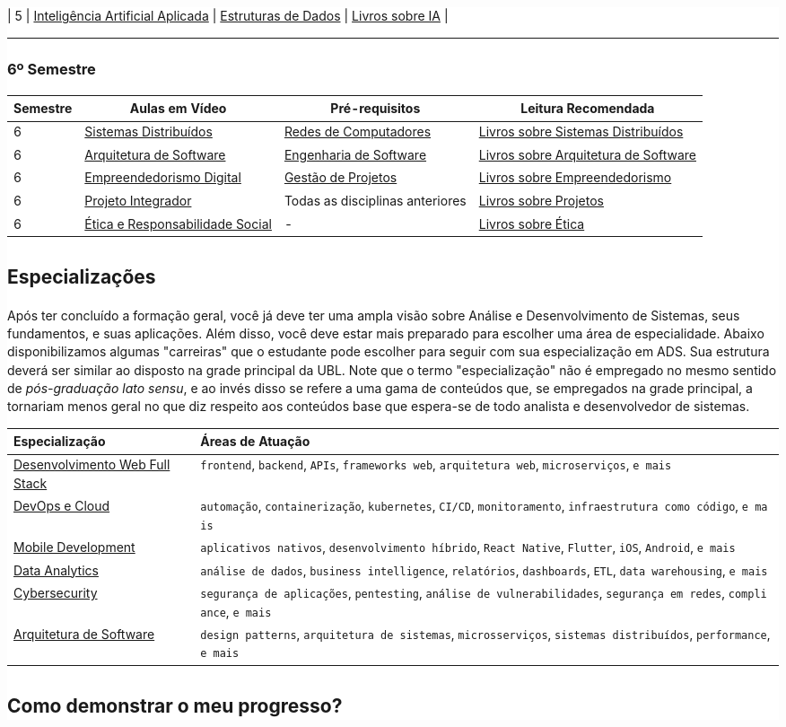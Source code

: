 | 5 | [Inteligência Artificial Aplicada](https://www.youtube.com/watch?v=-T3zDFxngf4&list=PLeejGOroKw_txh7j7S3etF5eudI2WvMx0) | [Estruturas de Dados](https://www.youtube.com/watch?v=0hT3EKGhbpI&list=PLndfcZyvAqbofQl2kLLdeWWjCcPlOPnrW) | [Livros sobre IA](extras/bibliography/25_artificial_intelligence.md) |

---

### 6º Semestre

| Semestre | Aulas em Vídeo | Pré-requisitos | Leitura Recomendada |
|-------|----------------|----------------|---------------------|
| 6 | [Sistemas Distribuídos](https://www.youtube.com/watch?v=TEEy5f46h_Q&list=PLP0bYj2MTFcuXa4-EbBKhvehr-rkxpeR8&index=1) | [Redes de Computadores](https://www.youtube.com/playlist?list=PLvHXLbw-JSPfKp65psX5C9tyNLHHC4uoR) | [Livros sobre Sistemas Distribuídos](extras/bibliography/26_distributed_systems.md) |
| 6 | [Arquitetura de Software](https://www.youtube.com/playlist?list=PLbEOwbQR9lqxJPOKvTJY8SJVK_BVj5M3g) | [Engenharia de Software](https://www.youtube.com/watch?v=h_hEI1Kfm2U&list=PLhBaeEzs3d7lsn_Mq2n3R4_api16Wkp1Q) | [Livros sobre Arquitetura de Software](extras/bibliography/27_software_architecture.md) |
| 6 | [Empreendedorismo Digital](https://www.youtube.com/playlist?list=PLbEOwbQR9lqwRHLfV8PaYj5dVSCvP2QkE) | [Gestão de Projetos](https://www.youtube.com/playlist?list=PLbEOwbQR9lqxkDQDm8zAFkzD9mV4dFTOC) | [Livros sobre Empreendedorismo](extras/bibliography/28_entrepreneurship.md) |
| 6 | [Projeto Integrador](https://www.youtube.com/playlist?list=PLbEOwbQR9lqz8Yb7hGO5bUzFjBHjJKT8V) | Todas as disciplinas anteriores | [Livros sobre Projetos](extras/bibliography/29_project_development.md) |
| 6 | [Ética e Responsabilidade Social](https://www.youtube.com/playlist?list=PLbEOwbQR9lqwAm7DBJKktE4TqM-5M9oA4) | - | [Livros sobre Ética](extras/bibliography/30_ethics.md) |

## Especializações

Após ter concluído a formação geral, você já deve ter uma ampla visão sobre Análise e Desenvolvimento de Sistemas, seus fundamentos, e suas aplicações. Além disso, você deve estar mais preparado para escolher uma área de especialidade. Abaixo disponibilizamos algumas "carreiras" que o estudante pode escolher para seguir com sua especialização em ADS. Sua estrutura deverá ser similar ao disposto na grade principal da UBL. Note que o termo "especialização" não é empregado no mesmo sentido de *pós-graduação lato sensu*, e ao invés disso se refere a uma gama de conteúdos que, se empregados na grade principal, a tornariam menos geral no que diz respeito aos conteúdos base que espera-se de todo analista e desenvolvedor de sistemas.

Especialização     | Áreas de Atuação
:--                | :--     
[Desenvolvimento Web Full Stack](https://github.com/Universidade-Livre/ads/blob/main/specializations/fullstack_development.md) |  `frontend`, `backend`, `APIs`, `frameworks web`, `arquitetura web`, `microserviços`, `e mais`
[DevOps e Cloud](https://github.com/Universidade-Livre/ads/blob/main/specializations/devops_cloud.md) |  `automação`, `containerização`, `kubernetes`, `CI/CD`, `monitoramento`, `infraestrutura como código`, `e mais`
[Mobile Development](https://github.com/Universidade-Livre/ads/blob/main/specializations/mobile_development.md)  |  `aplicativos nativos`, `desenvolvimento híbrido`, `React Native`, `Flutter`, `iOS`, `Android`, `e mais`
[Data Analytics](https://github.com/Universidade-Livre/ads/blob/main/specializations/data_analytics.md)        | `análise de dados`, `business intelligence`, `relatórios`, `dashboards`, `ETL`, `data warehousing`, `e mais`
[Cybersecurity](https://github.com/Universidade-Livre/ads/blob/main/specializations/cybersecurity.md)          | `segurança de aplicações`, `pentesting`, `análise de vulnerabilidades`, `segurança em redes`, `compliance`, `e mais`
[Arquitetura de Software](https://github.com/Universidade-Livre/ads/blob/main/specializations/software_architecture.md) |  `design patterns`, `arquitetura de sistemas`, `microsserviços`, `sistemas distribuídos`, `performance`, `e mais`

## Como demonstrar o meu progresso?
